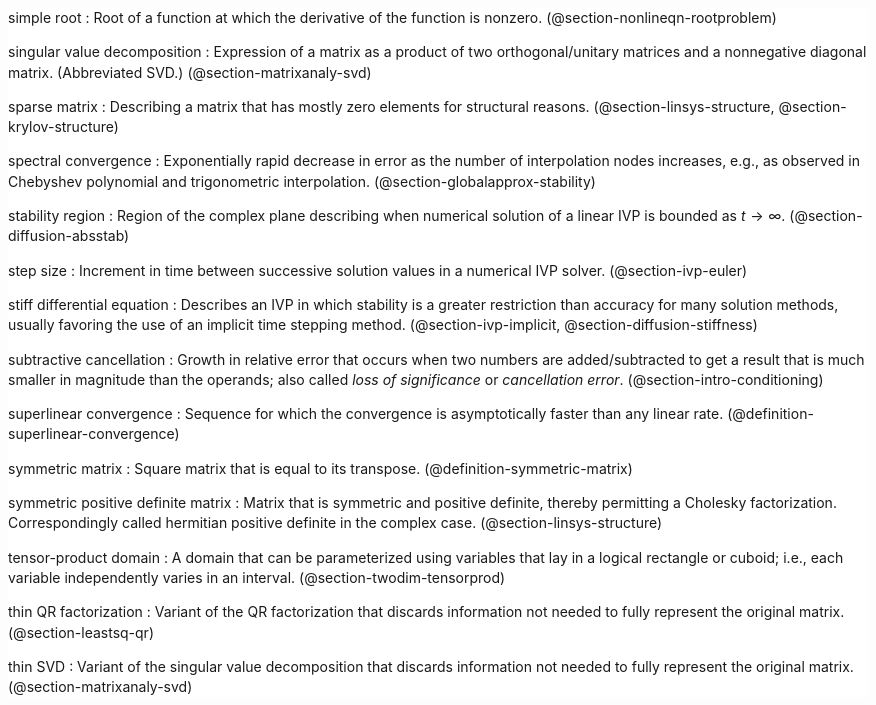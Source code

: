 simple root
: Root of a function at which the derivative of the function is nonzero. (@section-nonlineqn-rootproblem)

singular value decomposition
: Expression of a matrix as a product of two orthogonal/unitary matrices and a nonnegative diagonal matrix. (Abbreviated SVD.) (@section-matrixanaly-svd)

sparse matrix
: Describing a matrix that has mostly zero elements for structural reasons. (@section-linsys-structure, @section-krylov-structure)

spectral convergence
: Exponentially rapid decrease in error as the number of interpolation nodes increases, e.g., as observed in Chebyshev polynomial and trigonometric interpolation. (@section-globalapprox-stability)

stability region
: Region of the complex plane describing when numerical solution of a linear IVP is bounded as $t\to\infty$. (@section-diffusion-absstab)

step size
: Increment in time between successive solution values in a numerical IVP solver. (@section-ivp-euler)

stiff differential equation
: Describes an IVP in which stability is a greater restriction than accuracy for many solution methods, usually favoring the use of an implicit time stepping method. (@section-ivp-implicit, @section-diffusion-stiffness)

subtractive cancellation
: Growth in relative error that occurs when two numbers are added/subtracted to get a result that is much smaller in magnitude than the operands; also called *loss of significance* or *cancellation error*. (@section-intro-conditioning)

superlinear convergence
: Sequence for which the convergence is asymptotically faster than any linear rate. (@definition-superlinear-convergence)

symmetric matrix
: Square matrix that is equal to its transpose. (@definition-symmetric-matrix)

symmetric positive definite matrix
: Matrix that is symmetric and positive definite, thereby permitting a Cholesky factorization. Correspondingly called hermitian positive definite in the complex case. (@section-linsys-structure)

tensor-product domain
: A domain that can be parameterized using variables that lay in a logical rectangle or cuboid; i.e., each variable independently varies in an interval. (@section-twodim-tensorprod)

thin QR factorization
: Variant of the QR factorization that discards information not needed to fully represent the original matrix. (@section-leastsq-qr)

thin SVD
: Variant of the singular value decomposition that discards information not needed to fully represent the original matrix. (@section-matrixanaly-svd)
